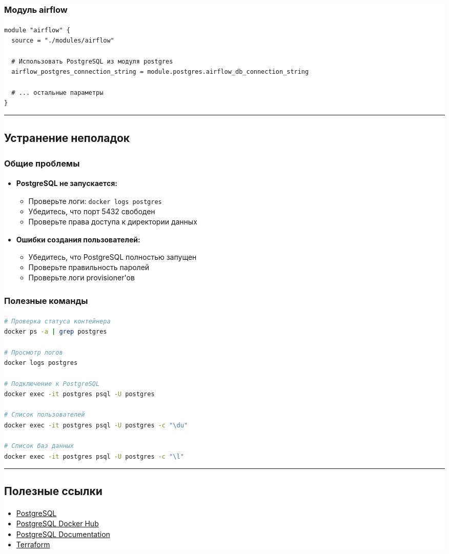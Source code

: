 ### Модуль airflow
```hcl
module "airflow" {
  source = "./modules/airflow"
  
  # Использовать PostgreSQL из модуля postgres
  airflow_postgres_connection_string = module.postgres.airflow_db_connection_string
  
  # ... остальные параметры
}
```

---

## Устранение неполадок

### Общие проблемы

- **PostgreSQL не запускается:**
  - Проверьте логи: `docker logs postgres`
  - Убедитесь, что порт 5432 свободен
  - Проверьте права доступа к директории данных

- **Ошибки создания пользователей:**
  - Убедитесь, что PostgreSQL полностью запущен
  - Проверьте правильность паролей
  - Проверьте логи provisioner'ов

### Полезные команды

```bash
# Проверка статуса контейнера
docker ps -a | grep postgres

# Просмотр логов
docker logs postgres

# Подключение к PostgreSQL
docker exec -it postgres psql -U postgres

# Список пользователей
docker exec -it postgres psql -U postgres -c "\du"

# Список баз данных
docker exec -it postgres psql -U postgres -c "\l"
```

---

## Полезные ссылки

- [PostgreSQL](https://www.postgresql.org/)
- [PostgreSQL Docker Hub](https://hub.docker.com/_/postgres)
- [PostgreSQL Documentation](https://www.postgresql.org/docs/)
- [Terraform](https://www.terraform.io/)
